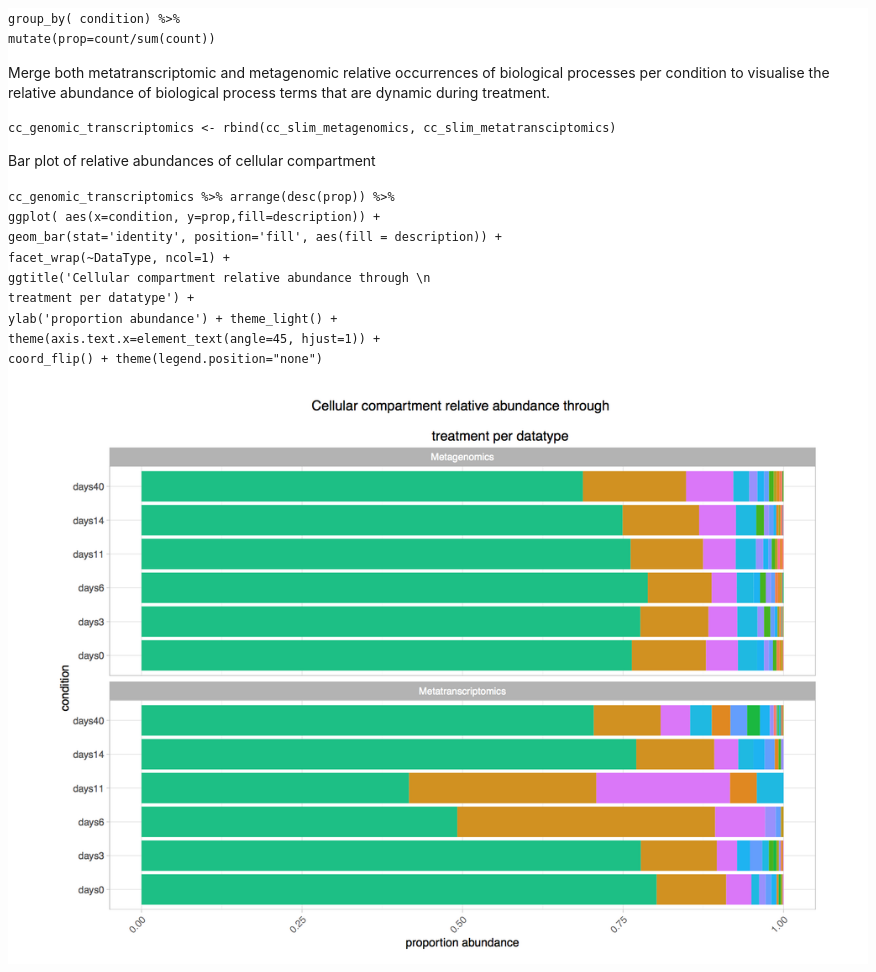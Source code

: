 ```{r}
group_by( condition) %>%
mutate(prop=count/sum(count))
```
Merge both metatranscriptomic and metagenomic relative occurrences of biological processes per condition to visualise the relative abundance of biological process terms that are dynamic during treatment.

```{r}
cc_genomic_transcriptomics <- rbind(cc_slim_metagenomics, cc_slim_metatransciptomics)
```

Bar plot of relative abundances of cellular compartment

```{r}
cc_genomic_transcriptomics %>% arrange(desc(prop)) %>%
ggplot( aes(x=condition, y=prop,fill=description)) +
geom_bar(stat='identity', position='fill', aes(fill = description)) +
facet_wrap(~DataType, ncol=1) +
ggtitle('Cellular compartment relative abundance through \n
treatment per datatype') +
ylab('proportion abundance') + theme_light() +
theme(axis.text.x=element_text(angle=45, hjust=1)) +
coord_flip() + theme(legend.position="none")
```

![Bar plot of relative abundances of cellular compartment](images/EMGR-6.png)
